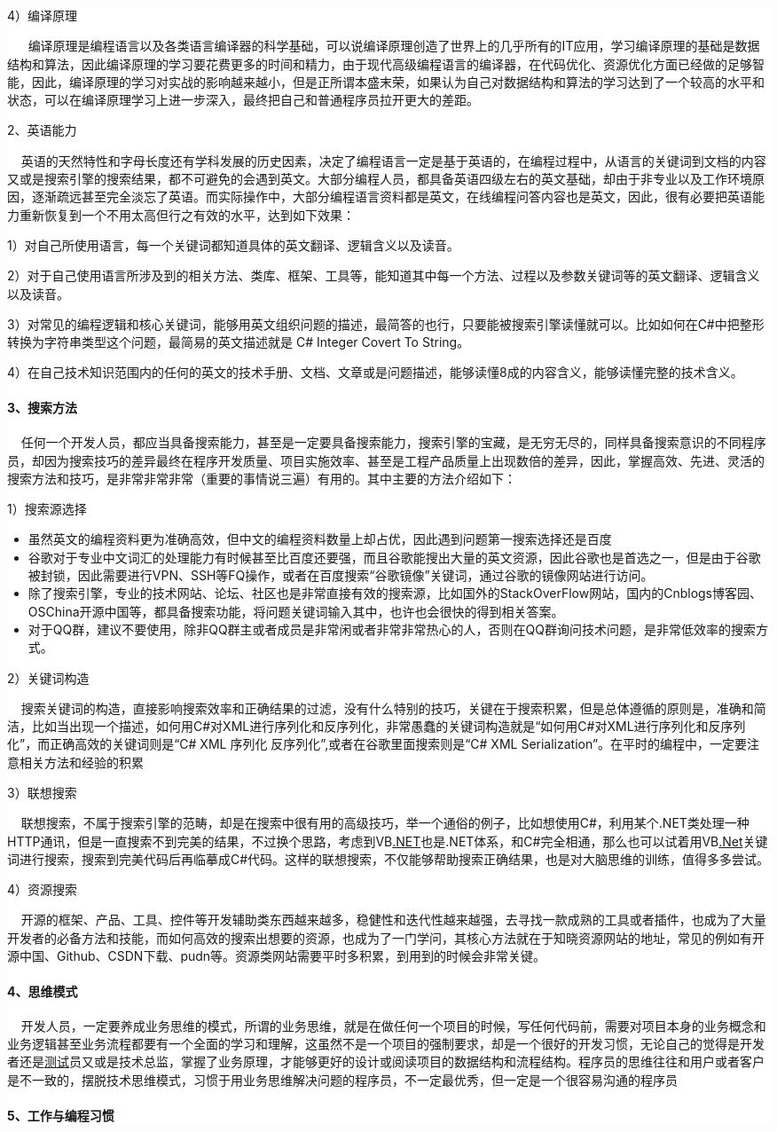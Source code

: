 4）编译原理

      编译原理是编程语言以及各类语言编译器的科学基础，可以说编译原理创造了世界上的几乎所有的IT应用，学习编译原理的基础是数据结构和算法，因此编译原理的学习要花费更多的时间和精力，由于现代高级编程语言的编译器，在代码优化、资源优化方面已经做的足够智能，因此，编译原理的学习对实战的影响越来越小，但是正所谓本盛末荣，如果认为自己对数据结构和算法的学习达到了一个较高的水平和状态，可以在编译原理学习上进一步深入，最终把自己和普通程序员拉开更大的差距。

2、英语能力

    英语的天然特性和字母长度还有学科发展的历史因素，决定了编程语言一定是基于英语的，在编程过程中，从语言的关键词到文档的内容又或是搜索引擎的搜索结果，都不可避免的会遇到英文。大部分编程人员，都具备英语四级左右的英文基础，却由于非专业以及工作环境原因，逐渐疏远甚至完全淡忘了英语。而实际操作中，大部分编程语言资料都是英文，在线编程问答内容也是英文，因此，很有必要把英语能力重新恢复到一个不用太高但行之有效的水平，达到如下效果：

1）对自己所使用语言，每一个关键词都知道具体的英文翻译、逻辑含义以及读音。

2）对于自己使用语言所涉及到的相关方法、类库、框架、工具等，能知道其中每一个方法、过程以及参数关键词等的英文翻译、逻辑含义以及读音。

3）对常见的编程逻辑和核心关键词，能够用英文组织问题的描述，最简答的也行，只要能被搜索引擎读懂就可以。比如如何在C#中把整形转换为字符串类型这个问题，最简易的英文描述就是 C# Integer Covert To String。

4）在自己技术知识范围内的任何的英文的技术手册、文档、文章或是问题描述，能够读懂8成的内容含义，能够读懂完整的技术含义。

#### 3、搜索方法

    任何一个开发人员，都应当具备搜索能力，甚至是一定要具备搜索能力，搜索引擎的宝藏，是无穷无尽的，同样具备搜索意识的不同程序员，却因为搜索技巧的差异最终在程序开发质量、项目实施效率、甚至是工程产品质量上出现数倍的差异，因此，掌握高效、先进、灵活的搜索方法和技巧，是非常非常非常（重要的事情说三遍）有用的。其中主要的方法介绍如下：

1）搜索源选择

-   虽然英文的编程资料更为准确高效，但中文的编程资料数量上却占优，因此遇到问题第一搜索选择还是百度
-   谷歌对于专业中文词汇的处理能力有时候甚至比百度还要强，而且谷歌能搜出大量的英文资源，因此谷歌也是首选之一，但是由于谷歌被封锁，因此需要进行VPN、SSH等FQ操作，或者在百度搜索“谷歌镜像”关键词，通过谷歌的镜像网站进行访问。
-   除了搜索引擎，专业的技术网站、论坛、社区也是非常直接有效的搜索源，比如国外的StackOverFlow网站，国内的Cnblogs博客园、OSChina开源中国等，都具备搜索功能，将问题关键词输入其中，也许也会很快的得到相关答案。
-   对于QQ群，建议不要使用，除非QQ群主或者成员是非常闲或者非常非常热心的人，否则在QQ群询问技术问题，是非常低效率的搜索方式。

2）关键词构造

    搜索关键词的构造，直接影响搜索效率和正确结果的过滤，没有什么特别的技巧，关键在于搜索积累，但是总体遵循的原则是，准确和简洁，比如当出现一个描述，如何用C#对XML进行序列化和反序列化，非常愚蠢的关键词构造就是“如何用C#对XML进行序列化和反序列化”，而正确高效的关键词则是“C# XML 序列化 反序列化”,或者在谷歌里面搜索则是“C# XML Serialization”。在平时的编程中，一定要注意相关方法和经验的积累

3）联想搜索

    联想搜索，不属于搜索引擎的范畴，却是在搜索中很有用的高级技巧，举一个通俗的例子，比如想使用C#，利用某个.NET类处理一种HTTP通讯，但是一直搜索不到完美的结果，不过换个思路，考虑到VB[.NET](http://lib.csdn.net/base/dotnet)也是.NET体系，和C#完全相通，那么也可以试着用VB[.Net](http://lib.csdn.net/base/dotnet)关键词进行搜索，搜索到完美代码后再临摹成C#代码。这样的联想搜索，不仅能够帮助搜索正确结果，也是对大脑思维的训练，值得多多尝试。

4）资源搜索

    开源的框架、产品、工具、控件等开发辅助类东西越来越多，稳健性和迭代性越来越强，去寻找一款成熟的工具或者插件，也成为了大量开发者的必备方法和技能，而如何高效的搜索出想要的资源，也成为了一门学问，其核心方法就在于知晓资源网站的地址，常见的例如有开源中国、Github、CSDN下载、pudn等。资源类网站需要平时多积累，到用到的时候会非常关键。

#### 4、思维模式

    开发人员，一定要养成业务思维的模式，所谓的业务思维，就是在做任何一个项目的时候，写任何代码前，需要对项目本身的业务概念和业务逻辑甚至业务流程都要有一个全面的学习和理解，这虽然不是一个项目的强制要求，却是一个很好的开发习惯，无论自己的觉得是开发者还是[测试](http://lib.csdn.net/base/softwaretest)员又或是技术总监，掌握了业务原理，才能够更好的设计或阅读项目的数据结构和流程结构。程序员的思维往往和用户或者客户是不一致的，摆脱技术思维模式，习惯于用业务思维解决问题的程序员，不一定最优秀，但一定是一个很容易沟通的程序员

#### 5、工作与编程习惯
